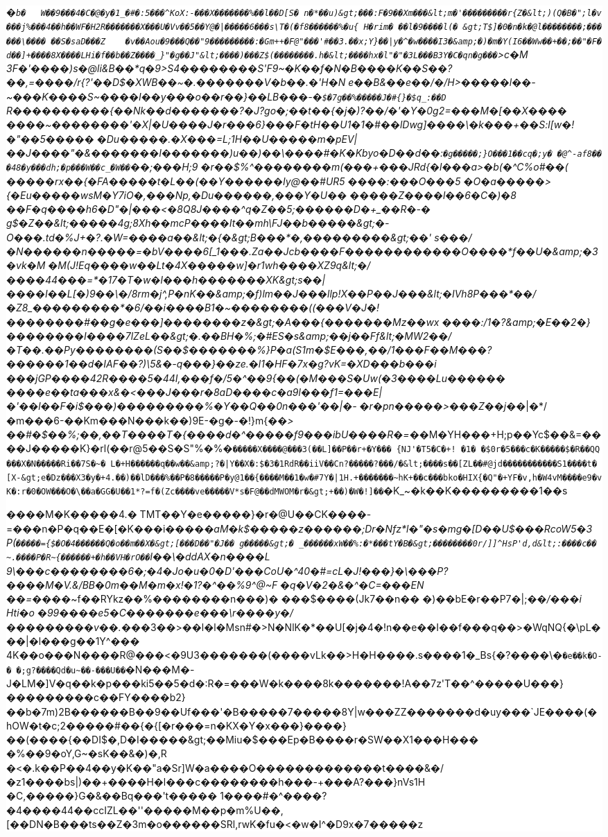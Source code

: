 *�`b�	W��9���4�C�@�y�1_�#�:5���^KoX:-���X�������%��l��D[S�
n�*��u)&gt;���:F�9��Xm���&lt;m�'���������r{Z�&lt;)(Q�B�";l�v���j%���4��h��WF�H2R�������X���U�Vv��5��Y@�|�����6���s\T�(�f8������%�u{
H�rim�
��l�9����l(�
&gt;T$]�0�n�k�@l��������;������\���� ��S�saD���Z	�v��Aou�9���Q��"9���������:�Gm++�F@"���'#��3.��x;Y}��|y�^�w����I3�&amp;�)�m�Y(I6��Ww��+��;��"�F�d��]+����8X����LHi�f��b��Z����_}"�g��J"&lt;����)���Z$(��������.h�&lt;����hx�l"�"�3L���B3Y�C�qn�g���`&gt;c�M 3F�'����)s�@li&amp;B�_�*q�9&gt;S4��������S'F9~�K��f�N�B����K��S��?��,=����/r{?'��D$�XWB��~�.�������V�b��_.�'H�N	e��B&amp;��e��/�/H&gt;�����l��-~���K����S~����I��y���o��r��}��LB��_�-�`$�7g��%�����J�#{}�$q_:��D`R��_��������{��Nk��d�������?�J?go�;��t��{�j�)?��/�'�Y�0g2=���M�[��X����
����~��������'�X|�U����J�r���6}���F�tH��U1�1�#��lDwg]����\�k���+��S:l[w�!�"��5�����	�Du�����.�X���=L;1H��U�����m�pEV|��J����"�&amp;�������I�������)u��)��\����#�K�Kbyo�D��d��:`�g�����;}O���1��cq�;y�
�@^-af8���48�y���dh;�p���W��c_�W��`��;���H;9
�r��$%^��������m(���+���JRd{�l���a&gt;�b(�^C%o#��( �����rx��{�FA�����t�L��(��Y������Iy@��#UR5
����:���O���5
�O�a�����&gt;{�Eu�����wsM�Y7iO�,���Np,�Du������,���Y�U��
�����Z����l��6�C�)�8	��F�q����h6�D"�|���&lt;�8Q8J����^q�Z��5;������D�+_��R�-�
g$�Z��&lt;�����4g;8Xh��mcP����It��mh\FJ��b�����&gt;�-O���.td�%J+�?.�W=����a��&lt;�{�&gt;B���*�,���������&gt;��'	s���/�N������n�����=�bV����6[_1���.Za��Jcb����F������������O����*f��U�&amp;�3�vk�M	�M(J!Eq����w��Lt�4X�����w]�r1wh����XZ9q&lt;�/����44���=*�17�T�w�l���h�������XK&gt;s��|����I��L[�)9��\�/8rm�j^,P�nK��&amp;�f)lm��J���llp!X��P��J���&lt;�IVh8P���*��/�Z8_���������*�6/��i����B1�~��������((���V�J�!��������#��g�e���]��������z�&gt;�A���{�������Mz��wx
	����:/1�?&amp;�E��2�}��������I����7lZeL��&gt;�.��BH�%;�#ES�s&amp;��j��Ff&lt;�MW2��/�T��.��Py��������(S��$�������%}P�a(S1m�$E���,��/1���_F��M���?������1��d�IAF��?)\5&amp;�-q���}��ze.�l1�HF�7x�g?vK=�XD���b���i
���jGP����42R��_��5�44I,���f�/5�^��9{��(�M���S�Uw(�3����Lu������
����e��ta���x&amp;�&lt;���J���r�8aD����c�a9l���f1=���E|�'��l��F�i$���)���������%�Y��Q��0n���'��|�-
�r�pn�����&gt;���Z��j*��|�*/�m���6-��Km���N���k��)9E-�g�-�!}m{_��&gt;
��#�$��%;��,��T����T�{����d�^�����f9���ibU����R�=�_�M�YH���+H;p��Yc$��&amp;=����J�����K}�rl(��r@5��S�S"%�%�`�����X����@���3(��L]��P��r+�Y���
{NJ'�T5�C�+!
�1�
�$0r�5���c�K�����$�R��QQ���X�N�����Ri��7S�~�
L�+H������q��w��&amp;?�|Y��X�:$�3�1RdR��iiV��Cn?�����?���/�&lt;����s��[ZL��#@jd�����������S1����t�[X-&gt;e�Dz���X3�y�+4.��)��lD���%��P�8�����P�y@1��{����M��1�w�#7Y�|1H.+�������~hK+��c���bko�HIX{�Q"�+YF�v,h�W4vM����e9�vK�:r�0�OW���O�\��a�GG�U��1*?=f�(Zc����ve�����V*s�F@��dMWOM�r�&gt;+��)�W�!]��`�K_~�k��K���������1��s

����M�K�����4.�	TMT��Y�e�����}�r�@U��CK����-=���n�P�q��E�[�K���i����_�aM�k$�����z������;Dr�Nfz*l�"�s�mg�[D��U$���RcoW5�3	P(`�����={$�O�4������Q�o��m��X�&gt;[���D��"�J��
g�����&gt;�
_������xW��%:�*���tY�B�&gt;��������0r/]]^HsP'd,d&lt;:����c��~.����P�R~{������+�h��VH�rO��`l��\�ddAX�n����L
9\���c��������6�;�4�Jo�u�0�D'���CoU�^40�\#=cL�J!���}�\���P?���<m>�M�V.&amp;/BB�0m��M�m�x!�1?�^��%9^@~F
�q�V�2�&amp;�^�C=���EN
��=_����~f��RYkz��%��������n���)�
���$����(Jk7��n�� �)��bE�r��P7�|;*��/���i
Hti�o
�99����e5�C�������e���\r����y�/���������v��.��*�3��&gt;��l�l�Msn#�&gt;N�NlK�*��U[�j�4�!n��e��I��f���q��&gt;�WqNQ{�\pL���|�l���g��1Y^���	4K��o���N����R@���&lt;�9U3�������(����vLk��&gt;H�H����.s����1�_Bs{�?����\�`�e��k�O-�
�;g?����Qd�u~��-���U��`�N���M�-J�LM�]V�q��k�p���ki5��5�d�:R�=���W�k����8k�������!A��7z'T��^�����U���}���������c��FY����b2}��b�7m)2B������B��9��Uf���'�B�����7�����8Y|w���ZZ�������d�uy���`JE����(�hOW�t�c;2�����#��{�{[�r���=n�KX�Y�x���}����}��(����{��DI$�,D�I�����&gt;��Miu�$���Ep�B����r�SW��X1���H��� �%��9�oY,G~�sK��&amp;�)�,R
�&lt;�.k��P��4��y�K��"a�Sr]W�a����O�������������t����&amp;�/�z1����bs|)��+����H�l���c��������h���-+���A?���}nVs1H
�C,�����}G�&amp;��Bq���'t�����
1����#�^����?�4����44��ccIZL��''�����M��p�m%U��,[��DN�B���ts��Z�3m�o������SRl,rwK�fu�&lt;�w�I^�D9x�7�����z